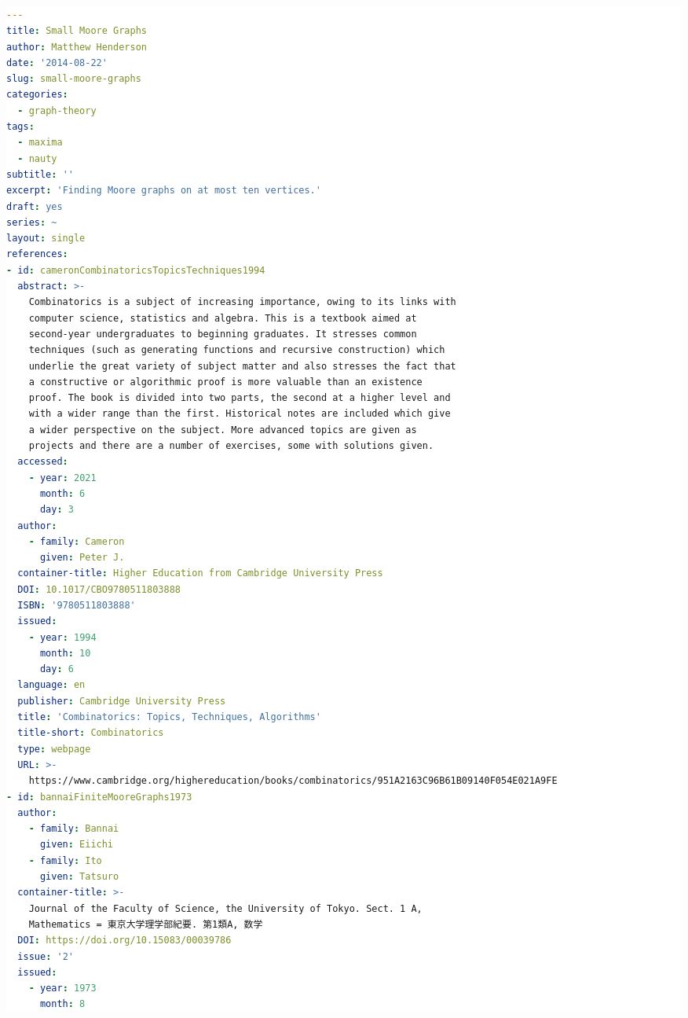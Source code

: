 ```yaml
---
title: Small Moore Graphs
author: Matthew Henderson
date: '2014-08-22'
slug: small-moore-graphs
categories:
  - graph-theory
tags:
  - maxima
  - nauty
subtitle: ''
excerpt: 'Finding Moore graphs on at most ten vertices.'
draft: yes
series: ~
layout: single
references:
- id: cameronCombinatoricsTopicsTechniques1994
  abstract: >-
    Combinatorics is a subject of increasing importance, owing to its links with
    computer science, statistics and algebra. This is a textbook aimed at
    second-year undergraduates to beginning graduates. It stresses common
    techniques (such as generating functions and recursive construction) which
    underlie the great variety of subject matter and also stresses the fact that
    a constructive or algorithmic proof is more valuable than an existence
    proof. The book is divided into two parts, the second at a higher level and
    with a wider range than the first. Historical notes are included which give
    a wider perspective on the subject. More advanced topics are given as
    projects and there are a number of exercises, some with solutions given.
  accessed:
    - year: 2021
      month: 6
      day: 3
  author:
    - family: Cameron
      given: Peter J.
  container-title: Higher Education from Cambridge University Press
  DOI: 10.1017/CBO9780511803888
  ISBN: '9780511803888'
  issued:
    - year: 1994
      month: 10
      day: 6
  language: en
  publisher: Cambridge University Press
  title: 'Combinatorics: Topics, Techniques, Algorithms'
  title-short: Combinatorics
  type: webpage
  URL: >-
    https://www.cambridge.org/highereducation/books/combinatorics/951A2163C96B61B09140F054E021A9FE
- id: bannaiFiniteMooreGraphs1973
  author:
    - family: Bannai
      given: Eiichi
    - family: Ito
      given: Tatsuro
  container-title: >-
    Journal of the Faculty of Science, the University of Tokyo. Sect. 1 A,
    Mathematics = 東京大学理学部紀要. 第1類A, 数学
  DOI: https://doi.org/10.15083/00039786
  issue: '2'
  issued:
    - year: 1973
      month: 8
```